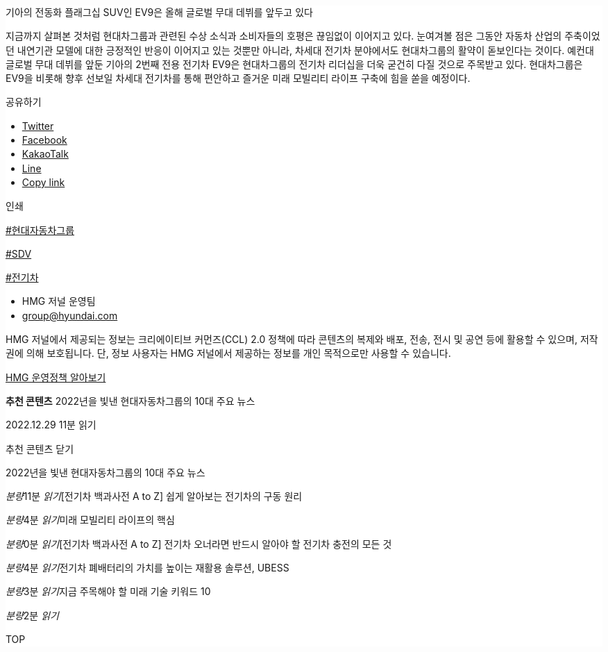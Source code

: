 기아의 전동화 플래그십 SUV인 EV9은 올해 글로벌 무대 데뷔를 앞두고 있다

지금까지 살펴본 것처럼 현대차그룹과 관련된 수상 소식과 소비자들의 호평은 끊임없이 이어지고 있다. 눈여겨볼 점은 그동안 자동차 산업의 주축이었던 내연기관 모델에 대한 긍정적인 반응이 이어지고 있는 것뿐만 아니라, 차세대 전기차 분야에서도 현대차그룹의 활약이 돋보인다는 것이다. 예컨대 글로벌 무대 데뷔를 앞둔 기아의 2번째 전용 전기차 EV9은 현대차그룹의 전기차 리더십을 더욱 굳건히 다질 것으로 주목받고 있다. 현대차그룹은 EV9을 비롯해 향후 선보일 차세대 전기차를 통해 편안하고 즐거운 미래 모빌리티 라이프 구축에 힘을 쏟을 예정이다.



공유하기

* [Twitter](# "새창으로 열림")
* [Facebook](# "새창으로 열림")
* [KakaoTalk](# "새창으로 열림")
* [Line](# "새창으로 열림")
* [Copy link](#)

인쇄

[#현대자동차그룹](/tag/727)

[#SDV](/tag/2465)

[#전기차](/tag/824)



* HMG 저널 운영팀
* [group@hyundai.com](mailto:group@hyundai.com)

HMG 저널에서 제공되는 정보는 크리에이티브 커먼즈(CCL) 2.0 정책에 따라 콘텐츠의 복제와 배포, 전송, 전시 및 공연 등에 활용할 수 있으며, 저작권에 의해 보호됩니다.
단, 정보 사용자는 HMG 저널에서 제공하는 정보를 개인 목적으로만 사용할 수 있습니다.

[HMG 운영정책 알아보기](/footer/operationRegist)



**추천 콘텐츠**
2022년을 빛낸 현대자동차그룹의 10대 주요 뉴스

2022.12.29
11분 읽기

추천 콘텐츠 닫기

2022년을 빛낸 현대자동차그룹의 10대 주요 뉴스

*분량*11분 *읽기*[전기차 백과사전 A to Z] 쉽게 알아보는 전기차의 구동 원리

*분량*4분 *읽기*미래 모빌리티 라이프의 핵심

*분량*0분 *읽기*[전기차 백과사전 A to Z] 전기차 오너라면 반드시 알아야 할 전기차 충전의 모든 것

*분량*4분 *읽기*전기차 폐배터리의 가치를 높이는 재활용 솔루션, UBESS

*분량*3분 *읽기*지금 주목해야 할 미래 기술 키워드 10

*분량*2분 *읽기*

TOP